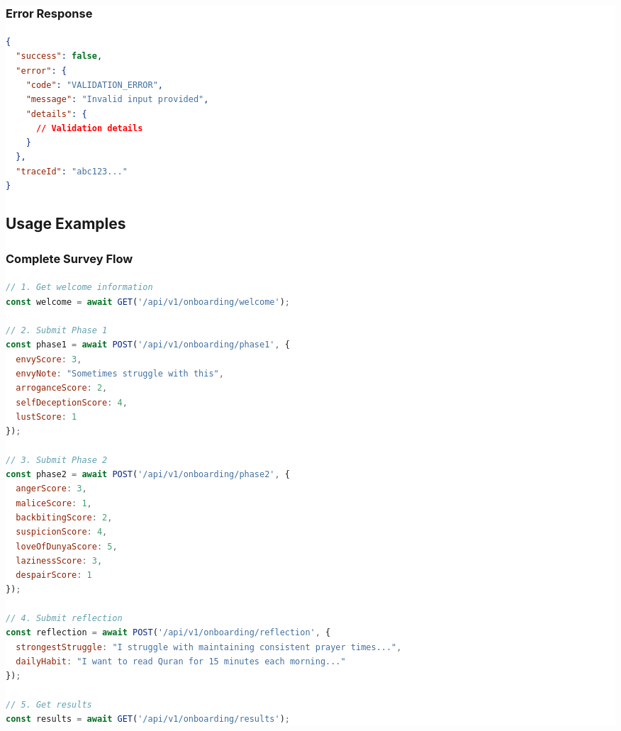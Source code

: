 
### Error Response
```json
{
  "success": false,
  "error": {
    "code": "VALIDATION_ERROR",
    "message": "Invalid input provided",
    "details": {
      // Validation details
    }
  },
  "traceId": "abc123..."
}
```

## Usage Examples

### Complete Survey Flow
```javascript
// 1. Get welcome information
const welcome = await GET('/api/v1/onboarding/welcome');

// 2. Submit Phase 1
const phase1 = await POST('/api/v1/onboarding/phase1', {
  envyScore: 3,
  envyNote: "Sometimes struggle with this",
  arroganceScore: 2,
  selfDeceptionScore: 4,
  lustScore: 1
});

// 3. Submit Phase 2
const phase2 = await POST('/api/v1/onboarding/phase2', {
  angerScore: 3,
  maliceScore: 1,
  backbitingScore: 2,
  suspicionScore: 4,
  loveOfDunyaScore: 5,
  lazinessScore: 3,
  despairScore: 1
});

// 4. Submit reflection
const reflection = await POST('/api/v1/onboarding/reflection', {
  strongestStruggle: "I struggle with maintaining consistent prayer times...",
  dailyHabit: "I want to read Quran for 15 minutes each morning..."
});

// 5. Get results
const results = await GET('/api/v1/onboarding/results');
```
